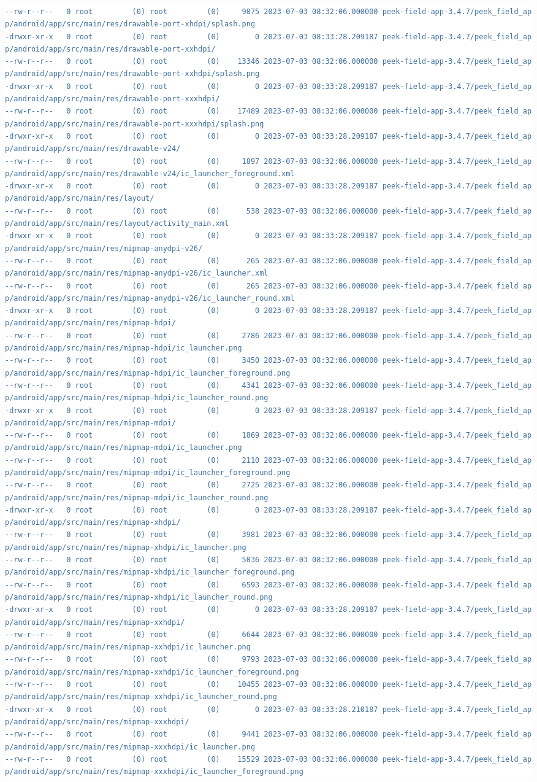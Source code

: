 ```diff
--rw-r--r--   0 root         (0) root         (0)     9875 2023-07-03 08:32:06.000000 peek-field-app-3.4.7/peek_field_app/android/app/src/main/res/drawable-port-xhdpi/splash.png
-drwxr-xr-x   0 root         (0) root         (0)        0 2023-07-03 08:33:28.209187 peek-field-app-3.4.7/peek_field_app/android/app/src/main/res/drawable-port-xxhdpi/
--rw-r--r--   0 root         (0) root         (0)    13346 2023-07-03 08:32:06.000000 peek-field-app-3.4.7/peek_field_app/android/app/src/main/res/drawable-port-xxhdpi/splash.png
-drwxr-xr-x   0 root         (0) root         (0)        0 2023-07-03 08:33:28.209187 peek-field-app-3.4.7/peek_field_app/android/app/src/main/res/drawable-port-xxxhdpi/
--rw-r--r--   0 root         (0) root         (0)    17489 2023-07-03 08:32:06.000000 peek-field-app-3.4.7/peek_field_app/android/app/src/main/res/drawable-port-xxxhdpi/splash.png
-drwxr-xr-x   0 root         (0) root         (0)        0 2023-07-03 08:33:28.209187 peek-field-app-3.4.7/peek_field_app/android/app/src/main/res/drawable-v24/
--rw-r--r--   0 root         (0) root         (0)     1897 2023-07-03 08:32:06.000000 peek-field-app-3.4.7/peek_field_app/android/app/src/main/res/drawable-v24/ic_launcher_foreground.xml
-drwxr-xr-x   0 root         (0) root         (0)        0 2023-07-03 08:33:28.209187 peek-field-app-3.4.7/peek_field_app/android/app/src/main/res/layout/
--rw-r--r--   0 root         (0) root         (0)      538 2023-07-03 08:32:06.000000 peek-field-app-3.4.7/peek_field_app/android/app/src/main/res/layout/activity_main.xml
-drwxr-xr-x   0 root         (0) root         (0)        0 2023-07-03 08:33:28.209187 peek-field-app-3.4.7/peek_field_app/android/app/src/main/res/mipmap-anydpi-v26/
--rw-r--r--   0 root         (0) root         (0)      265 2023-07-03 08:32:06.000000 peek-field-app-3.4.7/peek_field_app/android/app/src/main/res/mipmap-anydpi-v26/ic_launcher.xml
--rw-r--r--   0 root         (0) root         (0)      265 2023-07-03 08:32:06.000000 peek-field-app-3.4.7/peek_field_app/android/app/src/main/res/mipmap-anydpi-v26/ic_launcher_round.xml
-drwxr-xr-x   0 root         (0) root         (0)        0 2023-07-03 08:33:28.209187 peek-field-app-3.4.7/peek_field_app/android/app/src/main/res/mipmap-hdpi/
--rw-r--r--   0 root         (0) root         (0)     2786 2023-07-03 08:32:06.000000 peek-field-app-3.4.7/peek_field_app/android/app/src/main/res/mipmap-hdpi/ic_launcher.png
--rw-r--r--   0 root         (0) root         (0)     3450 2023-07-03 08:32:06.000000 peek-field-app-3.4.7/peek_field_app/android/app/src/main/res/mipmap-hdpi/ic_launcher_foreground.png
--rw-r--r--   0 root         (0) root         (0)     4341 2023-07-03 08:32:06.000000 peek-field-app-3.4.7/peek_field_app/android/app/src/main/res/mipmap-hdpi/ic_launcher_round.png
-drwxr-xr-x   0 root         (0) root         (0)        0 2023-07-03 08:33:28.209187 peek-field-app-3.4.7/peek_field_app/android/app/src/main/res/mipmap-mdpi/
--rw-r--r--   0 root         (0) root         (0)     1869 2023-07-03 08:32:06.000000 peek-field-app-3.4.7/peek_field_app/android/app/src/main/res/mipmap-mdpi/ic_launcher.png
--rw-r--r--   0 root         (0) root         (0)     2110 2023-07-03 08:32:06.000000 peek-field-app-3.4.7/peek_field_app/android/app/src/main/res/mipmap-mdpi/ic_launcher_foreground.png
--rw-r--r--   0 root         (0) root         (0)     2725 2023-07-03 08:32:06.000000 peek-field-app-3.4.7/peek_field_app/android/app/src/main/res/mipmap-mdpi/ic_launcher_round.png
-drwxr-xr-x   0 root         (0) root         (0)        0 2023-07-03 08:33:28.209187 peek-field-app-3.4.7/peek_field_app/android/app/src/main/res/mipmap-xhdpi/
--rw-r--r--   0 root         (0) root         (0)     3981 2023-07-03 08:32:06.000000 peek-field-app-3.4.7/peek_field_app/android/app/src/main/res/mipmap-xhdpi/ic_launcher.png
--rw-r--r--   0 root         (0) root         (0)     5036 2023-07-03 08:32:06.000000 peek-field-app-3.4.7/peek_field_app/android/app/src/main/res/mipmap-xhdpi/ic_launcher_foreground.png
--rw-r--r--   0 root         (0) root         (0)     6593 2023-07-03 08:32:06.000000 peek-field-app-3.4.7/peek_field_app/android/app/src/main/res/mipmap-xhdpi/ic_launcher_round.png
-drwxr-xr-x   0 root         (0) root         (0)        0 2023-07-03 08:33:28.209187 peek-field-app-3.4.7/peek_field_app/android/app/src/main/res/mipmap-xxhdpi/
--rw-r--r--   0 root         (0) root         (0)     6644 2023-07-03 08:32:06.000000 peek-field-app-3.4.7/peek_field_app/android/app/src/main/res/mipmap-xxhdpi/ic_launcher.png
--rw-r--r--   0 root         (0) root         (0)     9793 2023-07-03 08:32:06.000000 peek-field-app-3.4.7/peek_field_app/android/app/src/main/res/mipmap-xxhdpi/ic_launcher_foreground.png
--rw-r--r--   0 root         (0) root         (0)    10455 2023-07-03 08:32:06.000000 peek-field-app-3.4.7/peek_field_app/android/app/src/main/res/mipmap-xxhdpi/ic_launcher_round.png
-drwxr-xr-x   0 root         (0) root         (0)        0 2023-07-03 08:33:28.210187 peek-field-app-3.4.7/peek_field_app/android/app/src/main/res/mipmap-xxxhdpi/
--rw-r--r--   0 root         (0) root         (0)     9441 2023-07-03 08:32:06.000000 peek-field-app-3.4.7/peek_field_app/android/app/src/main/res/mipmap-xxxhdpi/ic_launcher.png
--rw-r--r--   0 root         (0) root         (0)    15529 2023-07-03 08:32:06.000000 peek-field-app-3.4.7/peek_field_app/android/app/src/main/res/mipmap-xxxhdpi/ic_launcher_foreground.png
```